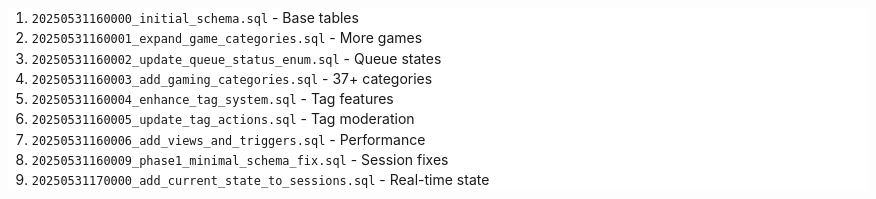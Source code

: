 1. `20250531160000_initial_schema.sql` - Base tables
2. `20250531160001_expand_game_categories.sql` - More games
3. `20250531160002_update_queue_status_enum.sql` - Queue states
4. `20250531160003_add_gaming_categories.sql` - 37+ categories
5. `20250531160004_enhance_tag_system.sql` - Tag features
6. `20250531160005_update_tag_actions.sql` - Tag moderation
7. `20250531160006_add_views_and_triggers.sql` - Performance
8. `20250531160009_phase1_minimal_schema_fix.sql` - Session fixes
9. `20250531170000_add_current_state_to_sessions.sql` - Real-time state

